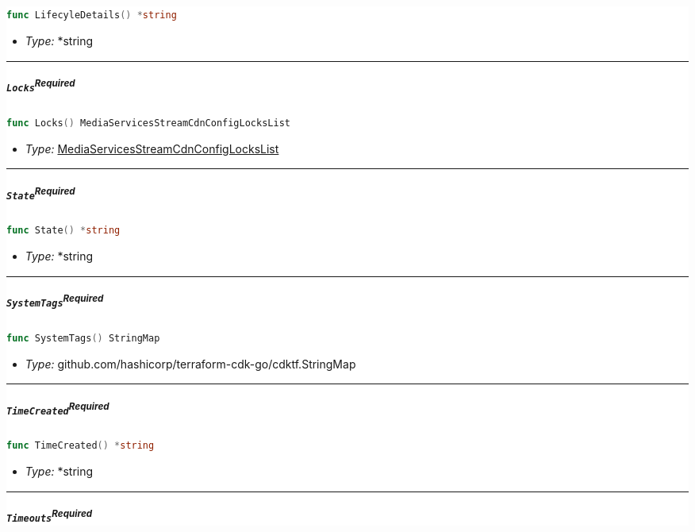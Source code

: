 ```go
func LifecyleDetails() *string
```

- *Type:* *string

---

##### `Locks`<sup>Required</sup> <a name="Locks" id="rhizo-co-terraform-provider-oci.mediaServicesStreamCdnConfig.MediaServicesStreamCdnConfig.property.locks"></a>

```go
func Locks() MediaServicesStreamCdnConfigLocksList
```

- *Type:* <a href="#rhizo-co-terraform-provider-oci.mediaServicesStreamCdnConfig.MediaServicesStreamCdnConfigLocksList">MediaServicesStreamCdnConfigLocksList</a>

---

##### `State`<sup>Required</sup> <a name="State" id="rhizo-co-terraform-provider-oci.mediaServicesStreamCdnConfig.MediaServicesStreamCdnConfig.property.state"></a>

```go
func State() *string
```

- *Type:* *string

---

##### `SystemTags`<sup>Required</sup> <a name="SystemTags" id="rhizo-co-terraform-provider-oci.mediaServicesStreamCdnConfig.MediaServicesStreamCdnConfig.property.systemTags"></a>

```go
func SystemTags() StringMap
```

- *Type:* github.com/hashicorp/terraform-cdk-go/cdktf.StringMap

---

##### `TimeCreated`<sup>Required</sup> <a name="TimeCreated" id="rhizo-co-terraform-provider-oci.mediaServicesStreamCdnConfig.MediaServicesStreamCdnConfig.property.timeCreated"></a>

```go
func TimeCreated() *string
```

- *Type:* *string

---

##### `Timeouts`<sup>Required</sup> <a name="Timeouts" id="rhizo-co-terraform-provider-oci.mediaServicesStreamCdnConfig.MediaServicesStreamCdnConfig.property.timeouts"></a>
